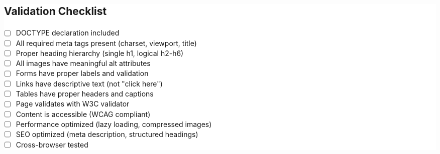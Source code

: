 ## Validation Checklist

- [ ] DOCTYPE declaration included
- [ ] All required meta tags present (charset, viewport, title)
- [ ] Proper heading hierarchy (single h1, logical h2-h6)
- [ ] All images have meaningful alt attributes
- [ ] Forms have proper labels and validation
- [ ] Links have descriptive text (not "click here")
- [ ] Tables have proper headers and captions
- [ ] Page validates with W3C validator
- [ ] Content is accessible (WCAG compliant)
- [ ] Performance optimized (lazy loading, compressed images)
- [ ] SEO optimized (meta description, structured headings)
- [ ] Cross-browser tested